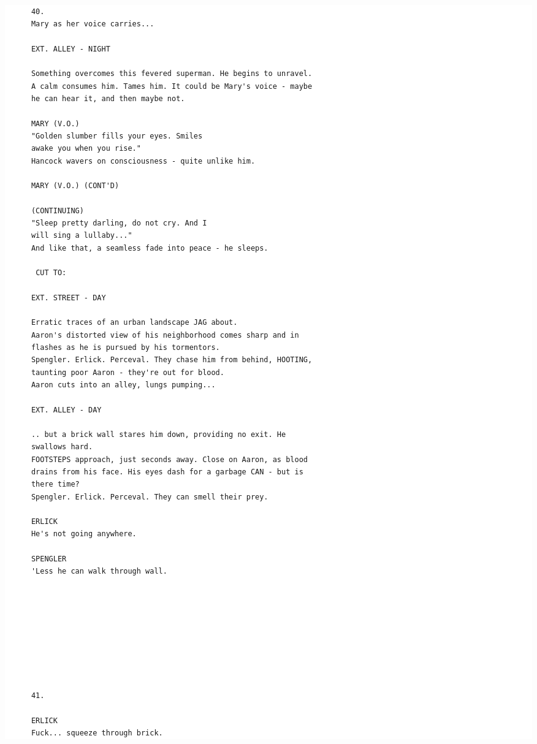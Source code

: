           

          40.
          Mary as her voice carries...

          EXT. ALLEY - NIGHT

          Something overcomes this fevered superman. He begins to unravel.
          A calm consumes him. Tames him. It could be Mary's voice - maybe
          he can hear it, and then maybe not.

          MARY (V.O.)
          "Golden slumber fills your eyes. Smiles
          awake you when you rise."
          Hancock wavers on consciousness - quite unlike him.

          MARY (V.O.) (CONT'D)

          (CONTINUING)
          "Sleep pretty darling, do not cry. And I
          will sing a lullaby..."
          And like that, a seamless fade into peace - he sleeps.

           CUT TO:

          EXT. STREET - DAY

          Erratic traces of an urban landscape JAG about.
          Aaron's distorted view of his neighborhood comes sharp and in
          flashes as he is pursued by his tormentors.
          Spengler. Erlick. Perceval. They chase him from behind, HOOTING,
          taunting poor Aaron - they're out for blood.
          Aaron cuts into an alley, lungs pumping...

          EXT. ALLEY - DAY

          .. but a brick wall stares him down, providing no exit. He
          swallows hard.
          FOOTSTEPS approach, just seconds away. Close on Aaron, as blood
          drains from his face. His eyes dash for a garbage CAN - but is
          there time?
          Spengler. Erlick. Perceval. They can smell their prey.

          ERLICK
          He's not going anywhere.

          SPENGLER
          'Less he can walk through wall.

          

          

          

          

          41.

          ERLICK
          Fuck... squeeze through brick.
